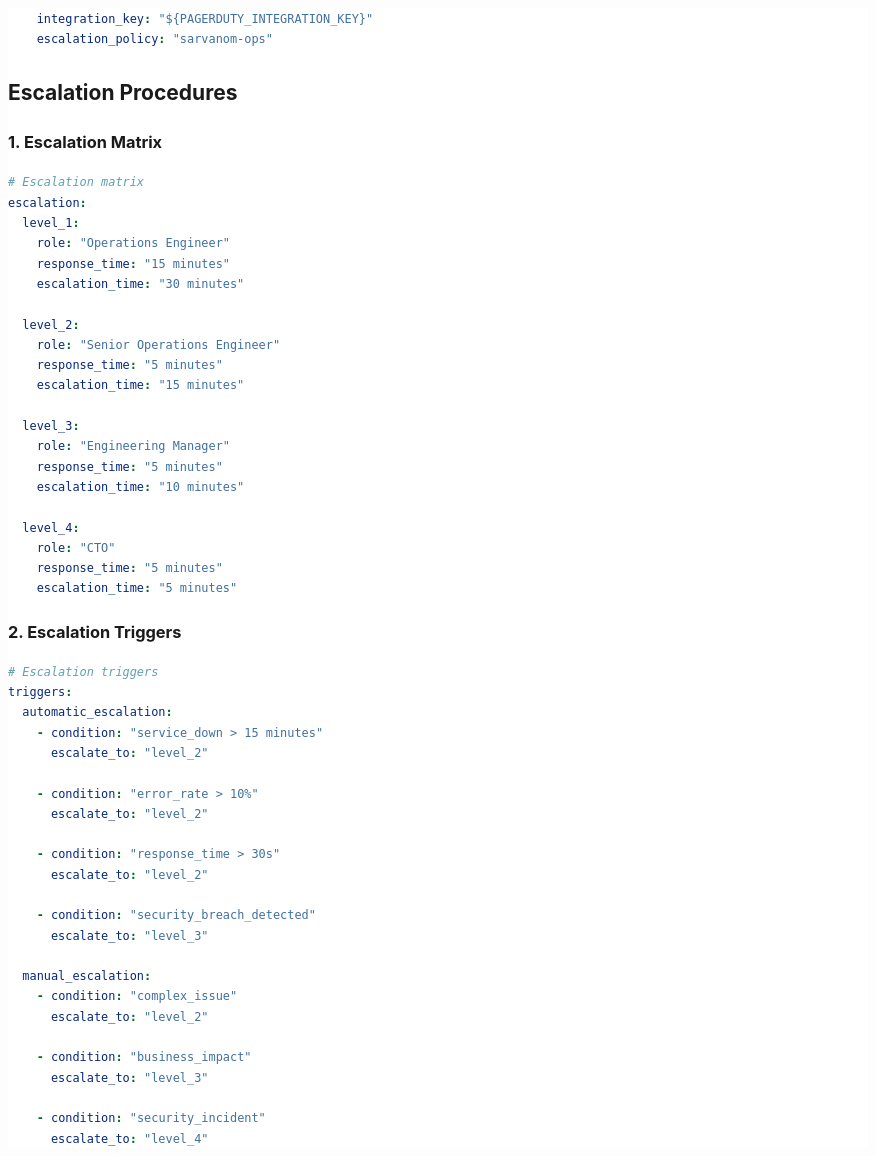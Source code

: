 ```yaml
    integration_key: "${PAGERDUTY_INTEGRATION_KEY}"
    escalation_policy: "sarvanom-ops"
```

## Escalation Procedures

### 1. Escalation Matrix
```yaml
# Escalation matrix
escalation:
  level_1:
    role: "Operations Engineer"
    response_time: "15 minutes"
    escalation_time: "30 minutes"
  
  level_2:
    role: "Senior Operations Engineer"
    response_time: "5 minutes"
    escalation_time: "15 minutes"
  
  level_3:
    role: "Engineering Manager"
    response_time: "5 minutes"
    escalation_time: "10 minutes"
  
  level_4:
    role: "CTO"
    response_time: "5 minutes"
    escalation_time: "5 minutes"
```

### 2. Escalation Triggers
```yaml
# Escalation triggers
triggers:
  automatic_escalation:
    - condition: "service_down > 15 minutes"
      escalate_to: "level_2"
    
    - condition: "error_rate > 10%"
      escalate_to: "level_2"
    
    - condition: "response_time > 30s"
      escalate_to: "level_2"
    
    - condition: "security_breach_detected"
      escalate_to: "level_3"
  
  manual_escalation:
    - condition: "complex_issue"
      escalate_to: "level_2"
    
    - condition: "business_impact"
      escalate_to: "level_3"
    
    - condition: "security_incident"
      escalate_to: "level_4"
```
